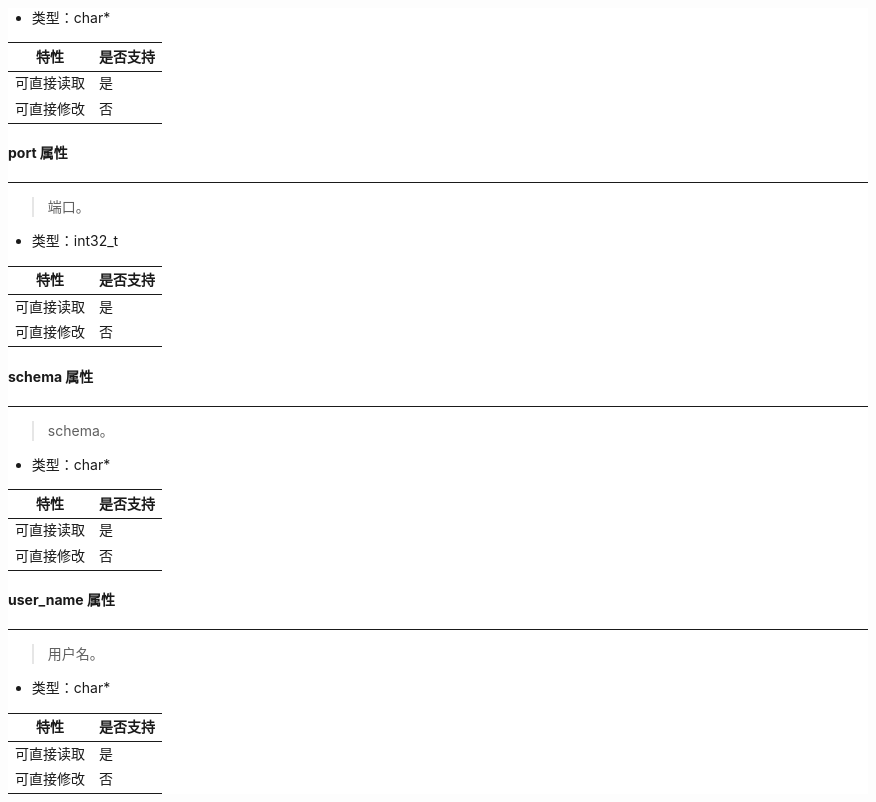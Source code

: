 * 类型：char*

| 特性 | 是否支持 |
| -------- | ----- |
| 可直接读取 | 是 |
| 可直接修改 | 否 |
#### port 属性
-----------------------
> <p id="url_t_port">端口。

* 类型：int32\_t

| 特性 | 是否支持 |
| -------- | ----- |
| 可直接读取 | 是 |
| 可直接修改 | 否 |
#### schema 属性
-----------------------
> <p id="url_t_schema">schema。

* 类型：char*

| 特性 | 是否支持 |
| -------- | ----- |
| 可直接读取 | 是 |
| 可直接修改 | 否 |
#### user\_name 属性
-----------------------
> <p id="url_t_user_name">用户名。

* 类型：char*

| 特性 | 是否支持 |
| -------- | ----- |
| 可直接读取 | 是 |
| 可直接修改 | 否 |
